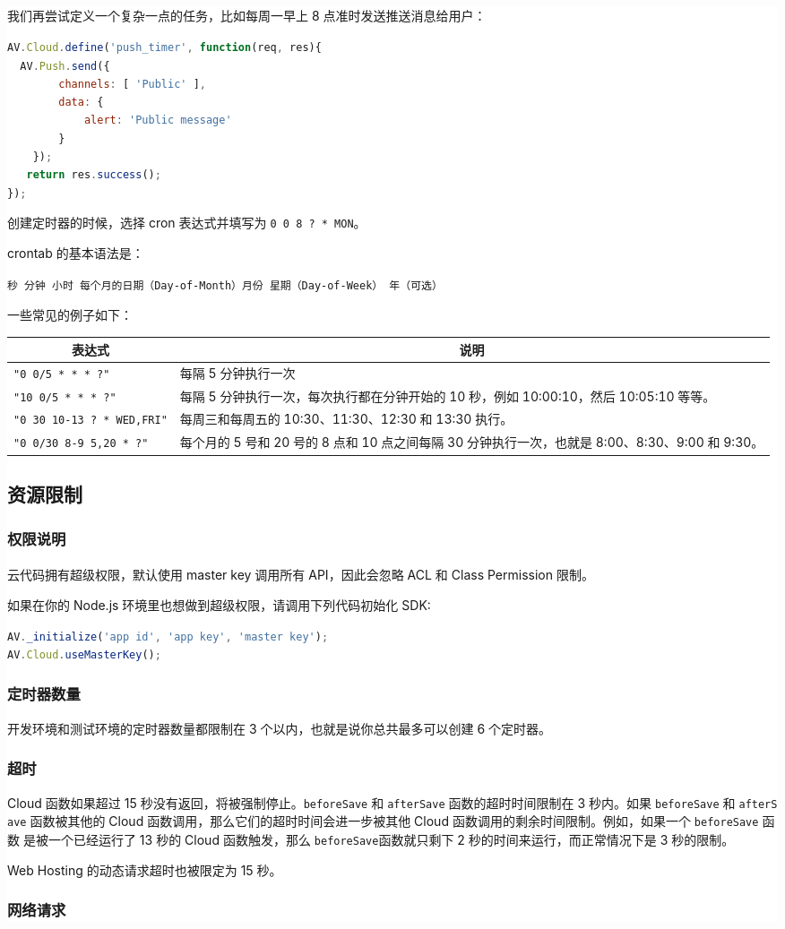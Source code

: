 我们再尝试定义一个复杂一点的任务，比如每周一早上 8 点准时发送推送消息给用户：

```javascript
AV.Cloud.define('push_timer', function(req, res){
  AV.Push.send({
        channels: [ 'Public' ],
        data: {
            alert: 'Public message'
        }
    });
   return res.success();
});
```

创建定时器的时候，选择 cron 表达式并填写为 `0 0 8 ? * MON`。

crontab 的基本语法是：

```
秒 分钟 小时 每个月的日期（Day-of-Month）月份 星期（Day-of-Week） 年（可选）
```

一些常见的例子如下：

表达式 | 说明
---|---
`"0 0/5 * * * ?"` | 每隔 5 分钟执行一次
`"10 0/5 * * * ?"` | 每隔 5 分钟执行一次，每次执行都在分钟开始的 10 秒，例如 10:00:10，然后 10:05:10 等等。
`"0 30 10-13 ? * WED,FRI"`| 每周三和每周五的 10:30、11:30、12:30 和 13:30 执行。
`"0 0/30 8-9 5,20 * ?"` | 每个月的 5 号和 20 号的 8 点和 10 点之间每隔 30 分钟执行一次，也就是 8:00、8:30、9:00 和 9:30。

## 资源限制

### 权限说明

云代码拥有超级权限，默认使用 master key 调用所有 API，因此会忽略 ACL 和 Class Permission 限制。

如果在你的 Node.js 环境里也想做到超级权限，请调用下列代码初始化 SDK:

```javascript
AV._initialize('app id', 'app key', 'master key');
AV.Cloud.useMasterKey();
```

### 定时器数量

开发环境和测试环境的定时器数量都限制在 3 个以内，也就是说你总共最多可以创建 6 个定时器。

### 超时

Cloud 函数如果超过 15 秒没有返回，将被强制停止。`beforeSave` 和 `afterSave` 函数的超时时间限制在 3 秒内。如果 `beforeSave` 和 `afterSave` 函数被其他的 Cloud 函数调用，那么它们的超时时间会进一步被其他 Cloud 函数调用的剩余时间限制。例如，如果一个 `beforeSave` 函数
是被一个已经运行了 13 秒的 Cloud 函数触发，那么 `beforeSave`函数就只剩下 2 秒的时间来运行，而正常情况下是 3 秒的限制。

Web Hosting 的动态请求超时也被限定为 15 秒。

### 网络请求
